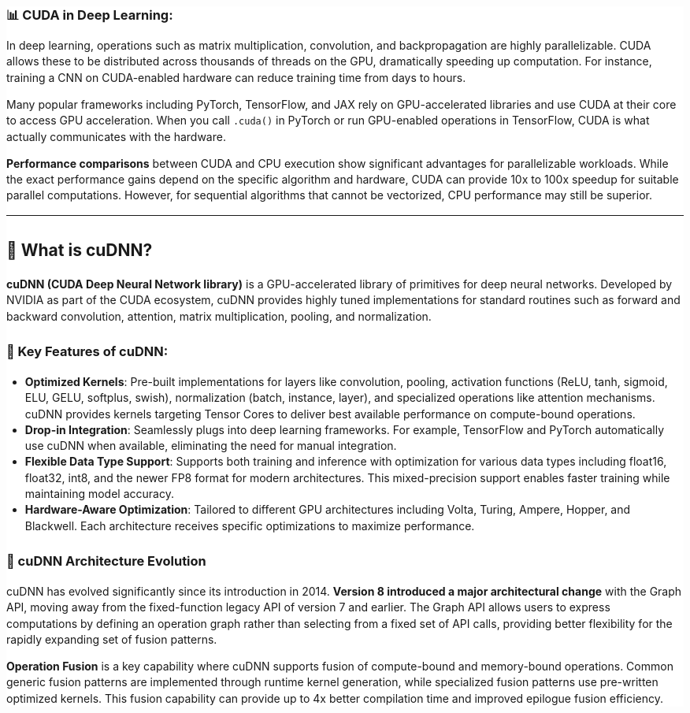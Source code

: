 ### 📊 CUDA in Deep Learning:

In deep learning, operations such as matrix multiplication, convolution, and backpropagation are highly parallelizable. CUDA allows these to be distributed across thousands of threads on the GPU, dramatically speeding up computation. For instance, training a CNN on CUDA-enabled hardware can reduce training time from days to hours.

Many popular frameworks including PyTorch, TensorFlow, and JAX rely on GPU-accelerated libraries and use CUDA at their core to access GPU acceleration. When you call `.cuda()` in PyTorch or run GPU-enabled operations in TensorFlow, CUDA is what actually communicates with the hardware.

**Performance comparisons** between CUDA and CPU execution show significant advantages for parallelizable workloads. While the exact performance gains depend on the specific algorithm and hardware, CUDA can provide 10x to 100x speedup for suitable parallel computations. However, for sequential algorithms that cannot be vectorized, CPU performance may still be superior.

---

## 🧠 What is cuDNN?

**cuDNN (CUDA Deep Neural Network library)** is a GPU-accelerated library of primitives for deep neural networks. Developed by NVIDIA as part of the CUDA ecosystem, cuDNN provides highly tuned implementations for standard routines such as forward and backward convolution, attention, matrix multiplication, pooling, and normalization.

### 🌟 Key Features of cuDNN:

* **Optimized Kernels**: Pre-built implementations for layers like convolution, pooling, activation functions (ReLU, tanh, sigmoid, ELU, GELU, softplus, swish), normalization (batch, instance, layer), and specialized operations like attention mechanisms. cuDNN provides kernels targeting Tensor Cores to deliver best available performance on compute-bound operations.
* **Drop-in Integration**: Seamlessly plugs into deep learning frameworks. For example, TensorFlow and PyTorch automatically use cuDNN when available, eliminating the need for manual integration.
* **Flexible Data Type Support**: Supports both training and inference with optimization for various data types including float16, float32, int8, and the newer FP8 format for modern architectures. This mixed-precision support enables faster training while maintaining model accuracy.
* **Hardware-Aware Optimization**: Tailored to different GPU architectures including Volta, Turing, Ampere, Hopper, and Blackwell. Each architecture receives specific optimizations to maximize performance.

### 🔄 cuDNN Architecture Evolution

cuDNN has evolved significantly since its introduction in 2014. **Version 8 introduced a major architectural change** with the Graph API, moving away from the fixed-function legacy API of version 7 and earlier. The Graph API allows users to express computations by defining an operation graph rather than selecting from a fixed set of API calls, providing better flexibility for the rapidly expanding set of fusion patterns.

**Operation Fusion** is a key capability where cuDNN supports fusion of compute-bound and memory-bound operations. Common generic fusion patterns are implemented through runtime kernel generation, while specialized fusion patterns use pre-written optimized kernels. This fusion capability can provide up to 4x better compilation time and improved epilogue fusion efficiency.
